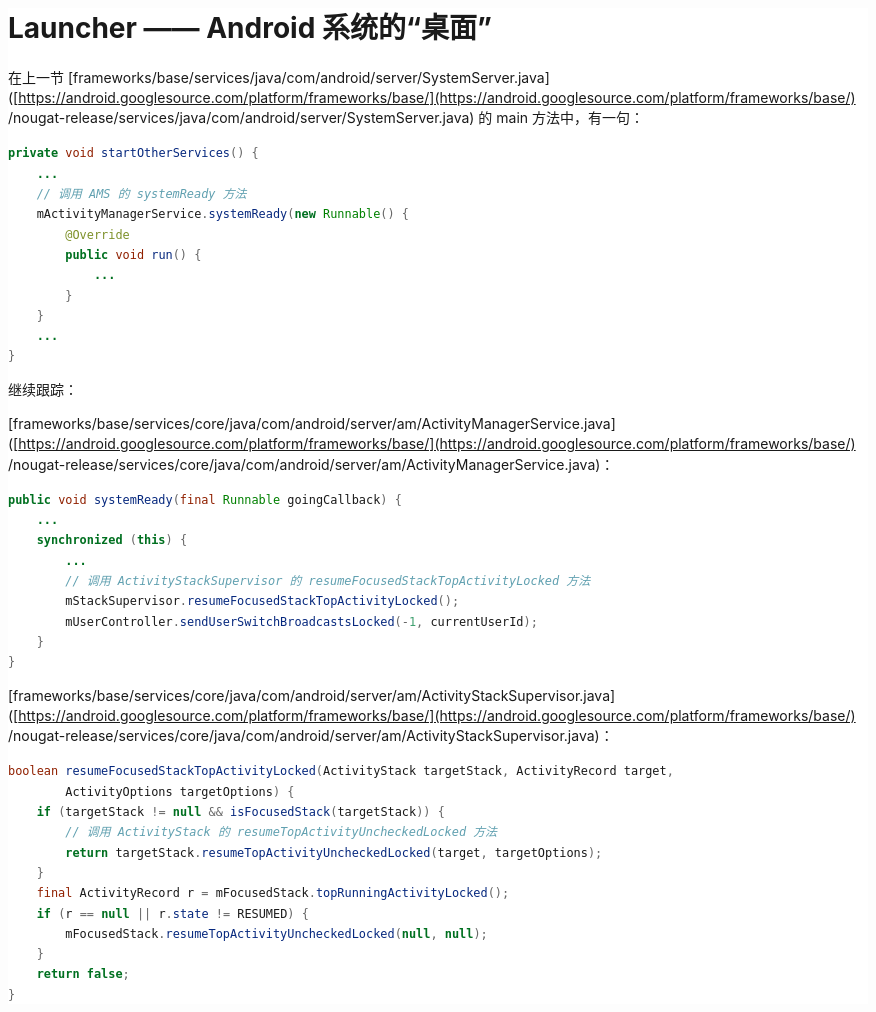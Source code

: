# Launcher —— Android 系统的“桌面”

在上一节 [frameworks/base/services/java/com/android/server/SystemServer.java]([https://android.googlesource.com/platform/frameworks/base/](https://android.googlesource.com/platform/frameworks/base/) /nougat-release/services/java/com/android/server/SystemServer.java) 的 main 方法中，有一句：

```java
private void startOtherServices() {
    ...
    // 调用 AMS 的 systemReady 方法
    mActivityManagerService.systemReady(new Runnable() {
        @Override
        public void run() {
            ...
        }
    }
    ...
}
```

继续跟踪：

[frameworks/base/services/core/java/com/android/server/am/ActivityManagerService.java]([https://android.googlesource.com/platform/frameworks/base/](https://android.googlesource.com/platform/frameworks/base/) /nougat-release/services/core/java/com/android/server/am/ActivityManagerService.java)：

```java
public void systemReady(final Runnable goingCallback) {
    ...
    synchronized (this) {
        ...
        // 调用 ActivityStackSupervisor 的 resumeFocusedStackTopActivityLocked 方法
        mStackSupervisor.resumeFocusedStackTopActivityLocked();
        mUserController.sendUserSwitchBroadcastsLocked(-1, currentUserId);
    }
}
```

[frameworks/base/services/core/java/com/android/server/am/ActivityStackSupervisor.java]([https://android.googlesource.com/platform/frameworks/base/](https://android.googlesource.com/platform/frameworks/base/) /nougat-release/services/core/java/com/android/server/am/ActivityStackSupervisor.java)：

```java
boolean resumeFocusedStackTopActivityLocked(ActivityStack targetStack, ActivityRecord target,
        ActivityOptions targetOptions) {
    if (targetStack != null && isFocusedStack(targetStack)) {
        // 调用 ActivityStack 的 resumeTopActivityUncheckedLocked 方法
        return targetStack.resumeTopActivityUncheckedLocked(target, targetOptions);
    }
    final ActivityRecord r = mFocusedStack.topRunningActivityLocked();
    if (r == null || r.state != RESUMED) {
        mFocusedStack.resumeTopActivityUncheckedLocked(null, null);
    }
    return false;
}
```
